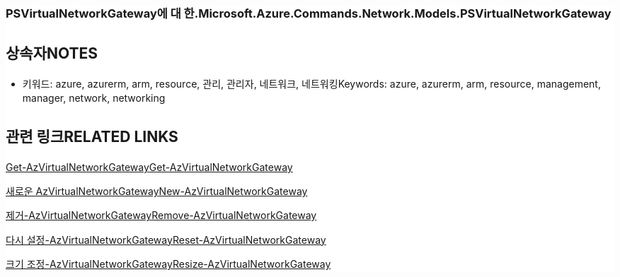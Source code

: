 ### <span data-ttu-id="22d10-188">PSVirtualNetworkGateway에 대 한.</span><span class="sxs-lookup"><span data-stu-id="22d10-188">Microsoft.Azure.Commands.Network.Models.PSVirtualNetworkGateway</span></span>

## <span data-ttu-id="22d10-189">상속자</span><span class="sxs-lookup"><span data-stu-id="22d10-189">NOTES</span></span>
* <span data-ttu-id="22d10-190">키워드: azure, azurerm, arm, resource, 관리, 관리자, 네트워크, 네트워킹</span><span class="sxs-lookup"><span data-stu-id="22d10-190">Keywords: azure, azurerm, arm, resource, management, manager, network, networking</span></span>

## <span data-ttu-id="22d10-191">관련 링크</span><span class="sxs-lookup"><span data-stu-id="22d10-191">RELATED LINKS</span></span>

[<span data-ttu-id="22d10-192">Get-AzVirtualNetworkGateway</span><span class="sxs-lookup"><span data-stu-id="22d10-192">Get-AzVirtualNetworkGateway</span></span>](./Get-AzVirtualNetworkGateway.md)

[<span data-ttu-id="22d10-193">새로운 AzVirtualNetworkGateway</span><span class="sxs-lookup"><span data-stu-id="22d10-193">New-AzVirtualNetworkGateway</span></span>](./New-AzVirtualNetworkGateway.md)

[<span data-ttu-id="22d10-194">제거-AzVirtualNetworkGateway</span><span class="sxs-lookup"><span data-stu-id="22d10-194">Remove-AzVirtualNetworkGateway</span></span>](./Remove-AzVirtualNetworkGateway.md)

[<span data-ttu-id="22d10-195">다시 설정-AzVirtualNetworkGateway</span><span class="sxs-lookup"><span data-stu-id="22d10-195">Reset-AzVirtualNetworkGateway</span></span>](./Reset-AzVirtualNetworkGateway.md)

[<span data-ttu-id="22d10-196">크기 조정-AzVirtualNetworkGateway</span><span class="sxs-lookup"><span data-stu-id="22d10-196">Resize-AzVirtualNetworkGateway</span></span>](./Resize-AzVirtualNetworkGateway.md)
